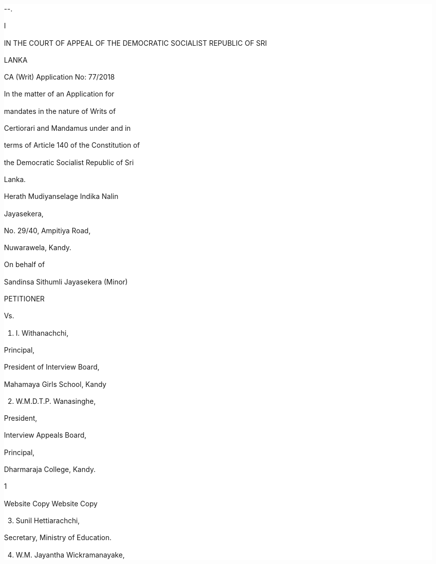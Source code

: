 --.

I

IN THE COURT OF APPEAL OF THE DEMOCRATIC SOCIALIST REPUBLIC OF SRI

LANKA

CA (Writ) Application No: 77/2018

In the matter of an Application for

mandates in the nature of Writs of

Certiorari and Mandamus under and in

terms of Article 140 of the Constitution of

the Democratic Socialist Republic of Sri

Lanka.

Herath Mudiyanselage Indika Nalin

Jayasekera,

No. 29/40, Ampitiya Road,

Nuwarawela, Kandy.

On behalf of

Sandinsa Sithumli Jayasekera (Minor)

PETITIONER

Vs.

1. I. Withanachchi,

Principal,

President of Interview Board,

Mahamaya Girls School, Kandy

2. W.M.D.T.P. Wanasinghe,

President,

Interview Appeals Board,

Principal,

Dharmaraja College, Kandy.

1

Website Copy Website Copy

3. Sunil Hettiarachchi,

Secretary, Ministry of Education.

4. W.M. Jayantha Wickramanayake,
